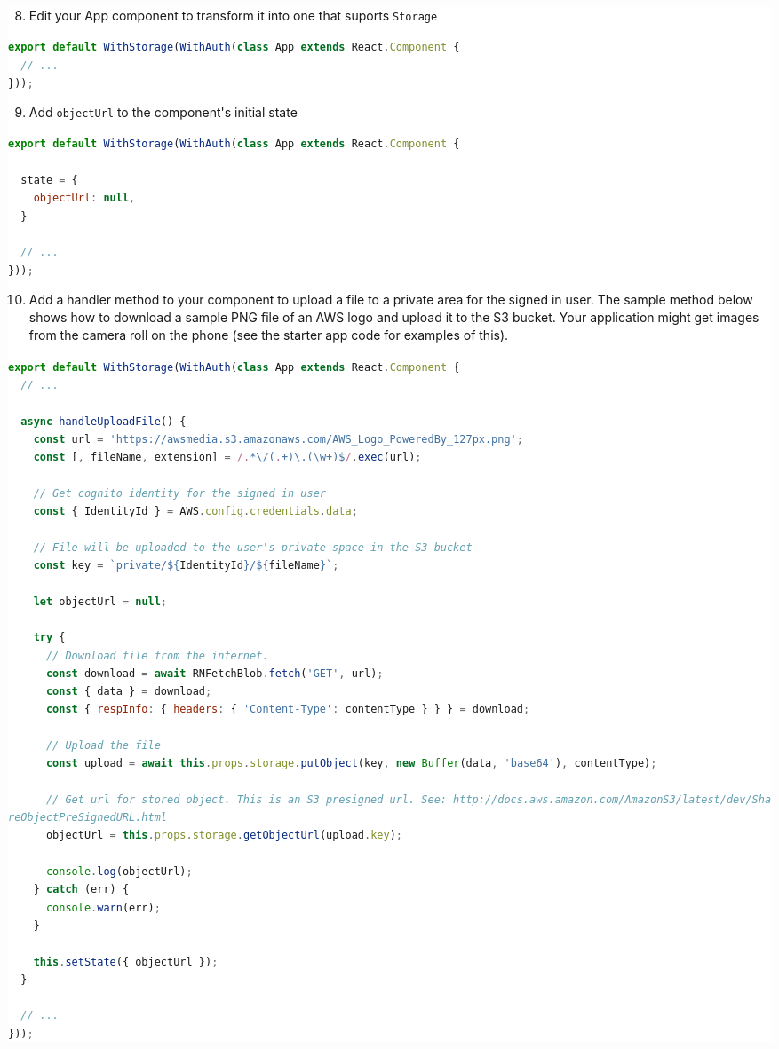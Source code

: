 8. Edit your App component to transform it into one that suports `Storage`  
```javascript
export default WithStorage(WithAuth(class App extends React.Component {
  // ...
}));
```

9. Add `objectUrl` to the component's initial state  
```javascript
export default WithStorage(WithAuth(class App extends React.Component {

  state = {
    objectUrl: null,
  }

  // ...
}));
```

10. Add a handler method to your component to upload a file to a private area for the signed in user. The sample method below shows how to download a sample PNG file of an AWS logo and upload it to the S3 bucket. Your application might get images from the camera roll on the phone (see the starter app code for examples of this).

```javascript
export default WithStorage(WithAuth(class App extends React.Component {
  // ...

  async handleUploadFile() {
    const url = 'https://awsmedia.s3.amazonaws.com/AWS_Logo_PoweredBy_127px.png';
    const [, fileName, extension] = /.*\/(.+)\.(\w+)$/.exec(url);

    // Get cognito identity for the signed in user
    const { IdentityId } = AWS.config.credentials.data;

    // File will be uploaded to the user's private space in the S3 bucket
    const key = `private/${IdentityId}/${fileName}`;

    let objectUrl = null;

    try {
      // Download file from the internet.
      const download = await RNFetchBlob.fetch('GET', url);
      const { data } = download;
      const { respInfo: { headers: { 'Content-Type': contentType } } } = download;

      // Upload the file
      const upload = await this.props.storage.putObject(key, new Buffer(data, 'base64'), contentType);

      // Get url for stored object. This is an S3 presigned url. See: http://docs.aws.amazon.com/AmazonS3/latest/dev/ShareObjectPreSignedURL.html
      objectUrl = this.props.storage.getObjectUrl(upload.key);

      console.log(objectUrl);
    } catch (err) {
      console.warn(err);
    }

    this.setState({ objectUrl });
  }

  // ...
}));
```
